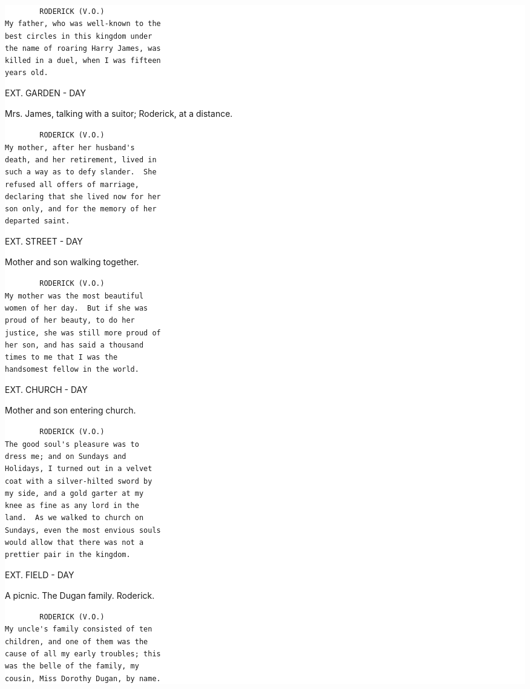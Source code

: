 			RODERICK (V.O.)
	My father, who was well-known to the
	best circles in this kingdom under
	the name of roaring Harry James, was
	killed in a duel, when I was fifteen
	years old.

EXT.  GARDEN - DAY

Mrs. James, talking with a suitor; Roderick, at a
distance.

			RODERICK (V.O.)
	My mother, after her husband's
	death, and her retirement, lived in
	such a way as to defy slander.  She
	refused all offers of marriage,
	declaring that she lived now for her
	son only, and for the memory of her
	departed saint.

EXT.  STREET - DAY

Mother and son walking together.

			RODERICK (V.O.)
	My mother was the most beautiful
	women of her day.  But if she was
	proud of her beauty, to do her
	justice, she was still more proud of
	her son, and has said a thousand
	times to me that I was the
	handsomest fellow in the world.

EXT.  CHURCH - DAY

Mother and son entering church.

			RODERICK (V.O.)
	The good soul's pleasure was to
	dress me; and on Sundays and
	Holidays, I turned out in a velvet
	coat with a silver-hilted sword by
	my side, and a gold garter at my
	knee as fine as any lord in the
	land.  As we walked to church on
	Sundays, even the most envious souls
	would allow that there was not a
	prettier pair in the kingdom.

EXT.  FIELD - DAY

A picnic.  The Dugan family.  Roderick.

			RODERICK (V.O.)
	My uncle's family consisted of ten
	children, and one of them was the
	cause of all my early troubles; this
	was the belle of the family, my
	cousin, Miss Dorothy Dugan, by name.
